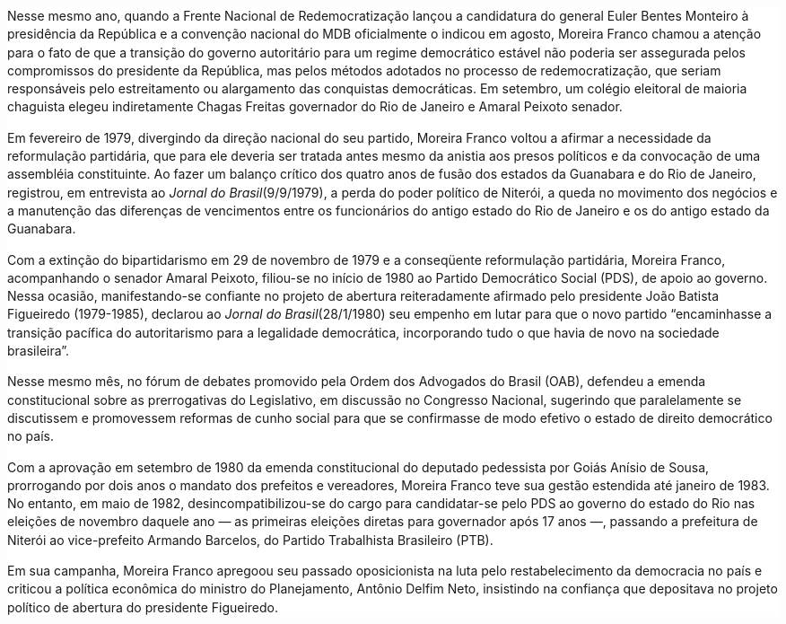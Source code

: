 Nesse mesmo ano, quando a Frente Nacional de Redemocratização lançou a
candidatura do general Euler Bentes Monteiro à presidência da República
e a convenção nacional do MDB oficialmente o indicou em agosto, Moreira
Franco chamou a atenção para o fato de que a transição do governo
autoritário para um regime democrático estável não poderia ser
assegurada pelos compromissos do presidente da República, mas pelos
métodos adotados no processo de redemocratização, que seriam
responsáveis pelo estreitamento ou alargamento das conquistas
democráticas. Em setembro, um colégio eleitoral de maioria chaguista
elegeu indiretamente Chagas Freitas governador do Rio de Janeiro e
Amaral Peixoto senador.

Em fevereiro de 1979, divergindo da direção nacional do seu partido,
Moreira Franco voltou a afirmar a necessidade da reformulação
partidária, que para ele deveria ser tratada antes mesmo da anistia aos
presos políticos e da convocação de uma assembléia constituinte. Ao
fazer um balanço crítico dos quatro anos de fusão dos estados da
Guanabara e do Rio de Janeiro, registrou, em entrevista ao *Jornal do
Brasil*(9/9/1979), a perda do poder político de Niterói, a queda no
movimento dos negócios e a manutenção das diferenças de vencimentos
entre os funcionários do antigo estado do Rio de Janeiro e os do antigo
estado da Guanabara.

Com a extinção do bipartidarismo em 29 de novembro de 1979 e a
conseqüente reformulação partidária, Moreira Franco, acompanhando o
senador Amaral Peixoto, filiou-se no início de 1980 ao Partido
Democrático Social (PDS), de apoio ao governo. Nessa ocasião,
manifestando-se confiante no projeto de abertura reiteradamente afirmado
pelo presidente João Batista Figueiredo (1979-1985), declarou ao *Jornal
do Brasil*(28/1/1980) seu empenho em lutar para que o novo partido
“encaminhasse a transição pacífica do autoritarismo para a legalidade
democrática, incorporando tudo o que havia de novo na sociedade
brasileira”.

Nesse mesmo mês, no fórum de debates promovido pela Ordem dos Advogados
do Brasil (OAB), defendeu a emenda constitucional sobre as prerrogativas
do Legislativo, em discussão no Congresso Nacional, sugerindo que
paralelamente se discutissem e promovessem reformas de cunho social para
que se confirmasse de modo efetivo o estado de direito democrático no
país.

Com a aprovação em setembro de 1980 da emenda constitucional do deputado
pedessista por Goiás Anísio de Sousa, prorrogando por dois anos o
mandato dos prefeitos e vereadores, Moreira Franco teve sua gestão
estendida até janeiro de 1983. No entanto, em maio de 1982,
desincompatibilizou-se do cargo para candidatar-se pelo PDS ao governo
do estado do Rio nas eleições de novembro daquele ano — as primeiras
eleições diretas para governador após 17 anos —, passando a prefeitura
de Niterói ao vice-prefeito Armando Barcelos, do Partido Trabalhista
Brasileiro (PTB).

Em sua campanha, Moreira Franco apregoou seu passado oposicionista na
luta pelo restabelecimento da democracia no país e criticou a política
econômica do ministro do Planejamento, Antônio Delfim Neto, insistindo
na confiança que depositava no projeto político de abertura do
presidente Figueiredo.
